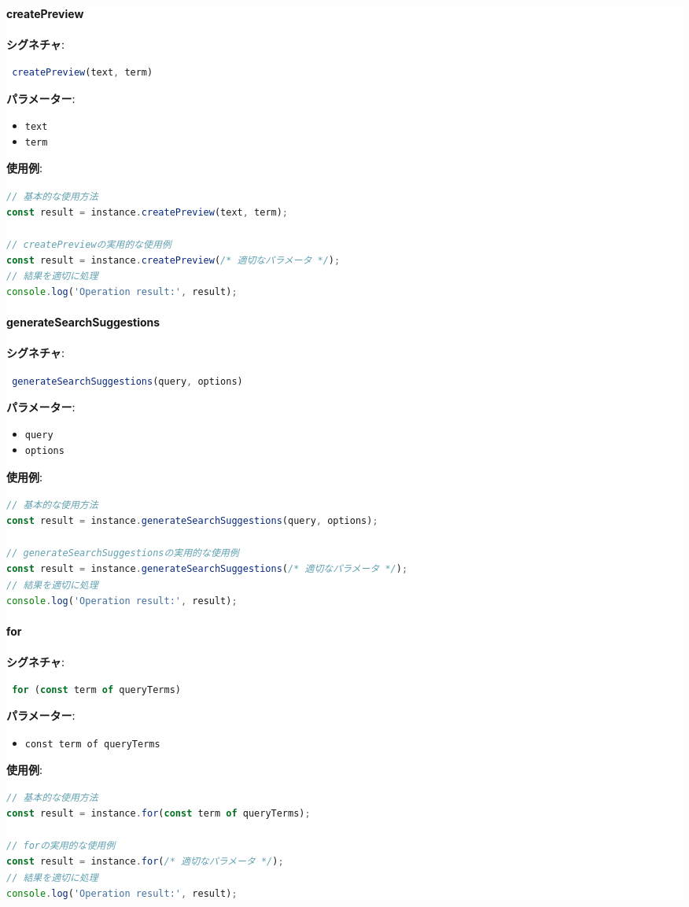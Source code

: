 #### createPreview

**シグネチャ**:
```javascript
 createPreview(text, term)
```

**パラメーター**:
- `text`
- `term`

**使用例**:
```javascript
// 基本的な使用方法
const result = instance.createPreview(text, term);

// createPreviewの実用的な使用例
const result = instance.createPreview(/* 適切なパラメータ */);
// 結果を適切に処理
console.log('Operation result:', result);
```

#### generateSearchSuggestions

**シグネチャ**:
```javascript
 generateSearchSuggestions(query, options)
```

**パラメーター**:
- `query`
- `options`

**使用例**:
```javascript
// 基本的な使用方法
const result = instance.generateSearchSuggestions(query, options);

// generateSearchSuggestionsの実用的な使用例
const result = instance.generateSearchSuggestions(/* 適切なパラメータ */);
// 結果を適切に処理
console.log('Operation result:', result);
```

#### for

**シグネチャ**:
```javascript
 for (const term of queryTerms)
```

**パラメーター**:
- `const term of queryTerms`

**使用例**:
```javascript
// 基本的な使用方法
const result = instance.for(const term of queryTerms);

// forの実用的な使用例
const result = instance.for(/* 適切なパラメータ */);
// 結果を適切に処理
console.log('Operation result:', result);
```
